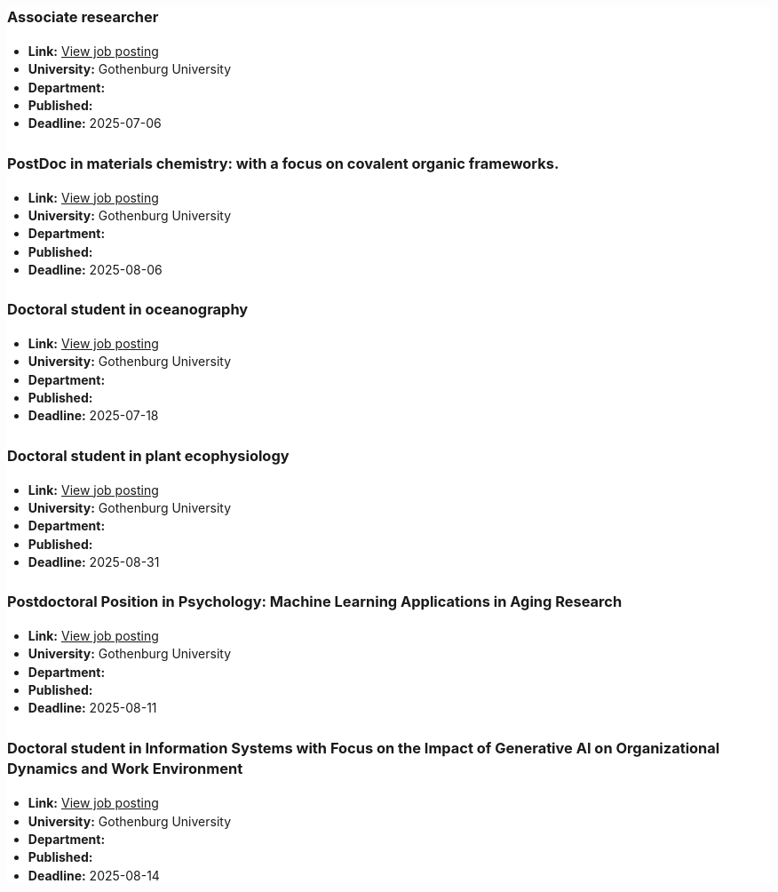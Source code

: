 
### Associate researcher
- **Link:** [View job posting](https://web103.reachmee.com/ext/I005/1035/job?site=7&lang=UK&validator=9b89bead79bb7258ad55c8d75228e5b7&job_id=37714)
- **University:** Gothenburg University
- **Department:** 
- **Published:** 
- **Deadline:** 2025-07-06


### PostDoc in materials chemistry: with a focus on covalent organic frameworks.
- **Link:** [View job posting](https://web103.reachmee.com/ext/I005/1035/job?site=7&lang=UK&validator=9b89bead79bb7258ad55c8d75228e5b7&job_id=37652)
- **University:** Gothenburg University
- **Department:** 
- **Published:** 
- **Deadline:** 2025-08-06


### Doctoral student in oceanography
- **Link:** [View job posting](https://web103.reachmee.com/ext/I005/1035/job?site=7&lang=UK&validator=9b89bead79bb7258ad55c8d75228e5b7&job_id=37723)
- **University:** Gothenburg University
- **Department:** 
- **Published:** 
- **Deadline:** 2025-07-18


### Doctoral student in plant ecophysiology
- **Link:** [View job posting](https://web103.reachmee.com/ext/I005/1035/job?site=7&lang=UK&validator=9b89bead79bb7258ad55c8d75228e5b7&job_id=37681)
- **University:** Gothenburg University
- **Department:** 
- **Published:** 
- **Deadline:** 2025-08-31


### Postdoctoral Position in Psychology: Machine Learning Applications in Aging Research
- **Link:** [View job posting](https://web103.reachmee.com/ext/I005/1035/job?site=7&lang=UK&validator=9b89bead79bb7258ad55c8d75228e5b7&job_id=37465)
- **University:** Gothenburg University
- **Department:** 
- **Published:** 
- **Deadline:** 2025-08-11


### Doctoral student in Information Systems with Focus on the Impact of Generative AI on Organizational Dynamics and Work Environment
- **Link:** [View job posting](https://web103.reachmee.com/ext/I005/1035/job?site=7&lang=UK&validator=9b89bead79bb7258ad55c8d75228e5b7&job_id=37527)
- **University:** Gothenburg University
- **Department:** 
- **Published:** 
- **Deadline:** 2025-08-14
